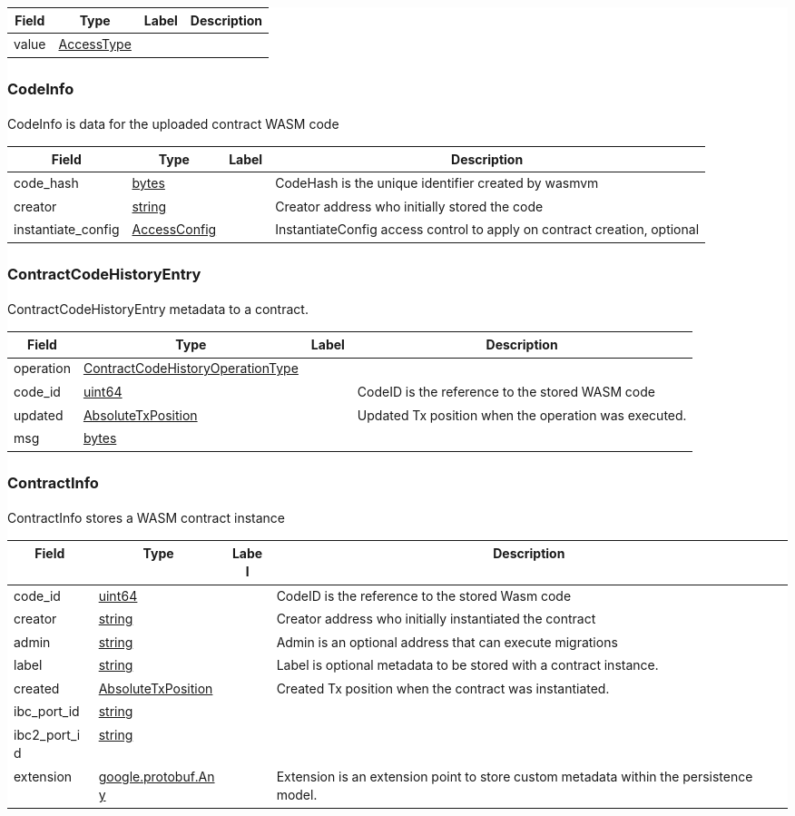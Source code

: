 
| Field | Type | Label | Description |
| ----- | ---- | ----- | ----------- |
| value | [AccessType](#cosmwasm-wasm-v1-AccessType) |  |  |






<a name="cosmwasm-wasm-v1-CodeInfo"></a>

### CodeInfo
CodeInfo is data for the uploaded contract WASM code


| Field | Type | Label | Description |
| ----- | ---- | ----- | ----------- |
| code_hash | [bytes](#bytes) |  | CodeHash is the unique identifier created by wasmvm |
| creator | [string](#string) |  | Creator address who initially stored the code |
| instantiate_config | [AccessConfig](#cosmwasm-wasm-v1-AccessConfig) |  | InstantiateConfig access control to apply on contract creation, optional |






<a name="cosmwasm-wasm-v1-ContractCodeHistoryEntry"></a>

### ContractCodeHistoryEntry
ContractCodeHistoryEntry metadata to a contract.


| Field | Type | Label | Description |
| ----- | ---- | ----- | ----------- |
| operation | [ContractCodeHistoryOperationType](#cosmwasm-wasm-v1-ContractCodeHistoryOperationType) |  |  |
| code_id | [uint64](#uint64) |  | CodeID is the reference to the stored WASM code |
| updated | [AbsoluteTxPosition](#cosmwasm-wasm-v1-AbsoluteTxPosition) |  | Updated Tx position when the operation was executed. |
| msg | [bytes](#bytes) |  |  |






<a name="cosmwasm-wasm-v1-ContractInfo"></a>

### ContractInfo
ContractInfo stores a WASM contract instance


| Field | Type | Label | Description |
| ----- | ---- | ----- | ----------- |
| code_id | [uint64](#uint64) |  | CodeID is the reference to the stored Wasm code |
| creator | [string](#string) |  | Creator address who initially instantiated the contract |
| admin | [string](#string) |  | Admin is an optional address that can execute migrations |
| label | [string](#string) |  | Label is optional metadata to be stored with a contract instance. |
| created | [AbsoluteTxPosition](#cosmwasm-wasm-v1-AbsoluteTxPosition) |  | Created Tx position when the contract was instantiated. |
| ibc_port_id | [string](#string) |  |  |
| ibc2_port_id | [string](#string) |  |  |
| extension | [google.protobuf.Any](#google-protobuf-Any) |  | Extension is an extension point to store custom metadata within the persistence model. |
